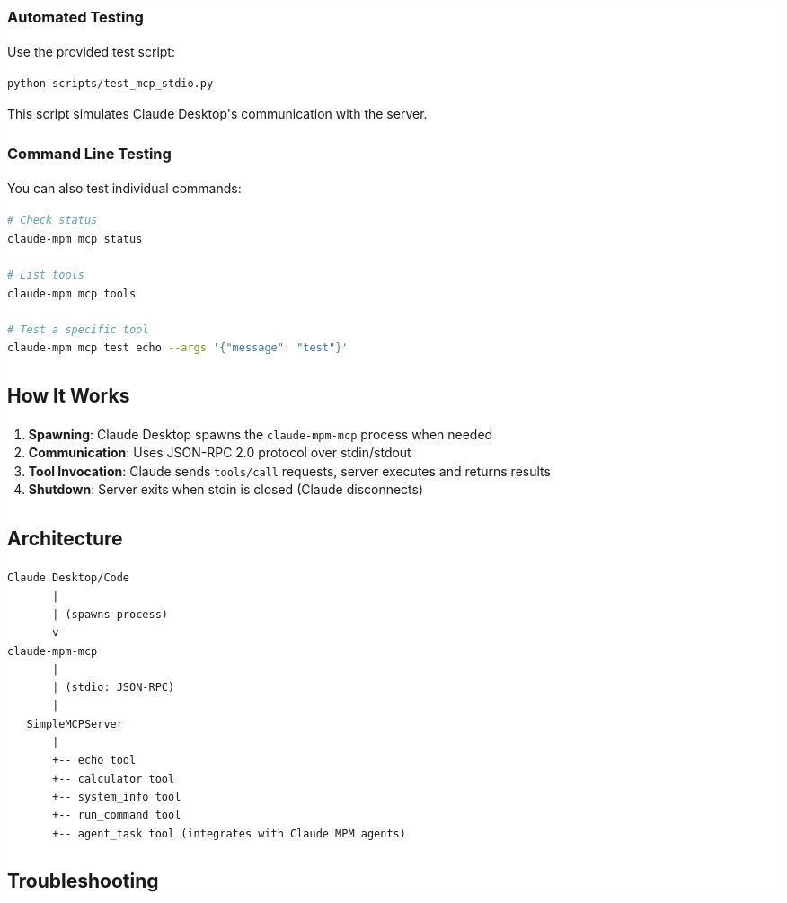 ### Automated Testing

Use the provided test script:

```bash
python scripts/test_mcp_stdio.py
```

This script simulates Claude Desktop's communication with the server.

### Command Line Testing

You can also test individual commands:

```bash
# Check status
claude-mpm mcp status

# List tools
claude-mpm mcp tools

# Test a specific tool
claude-mpm mcp test echo --args '{"message": "test"}'
```

## How It Works

1. **Spawning**: Claude Desktop spawns the `claude-mpm-mcp` process when needed
2. **Communication**: Uses JSON-RPC 2.0 protocol over stdin/stdout
3. **Tool Invocation**: Claude sends `tools/call` requests, server executes and returns results
4. **Shutdown**: Server exits when stdin is closed (Claude disconnects)

## Architecture

```
Claude Desktop/Code
       |
       | (spawns process)
       v
claude-mpm-mcp
       |
       | (stdio: JSON-RPC)
       |
   SimpleMCPServer
       |
       +-- echo tool
       +-- calculator tool
       +-- system_info tool
       +-- run_command tool
       +-- agent_task tool (integrates with Claude MPM agents)
```

## Troubleshooting
